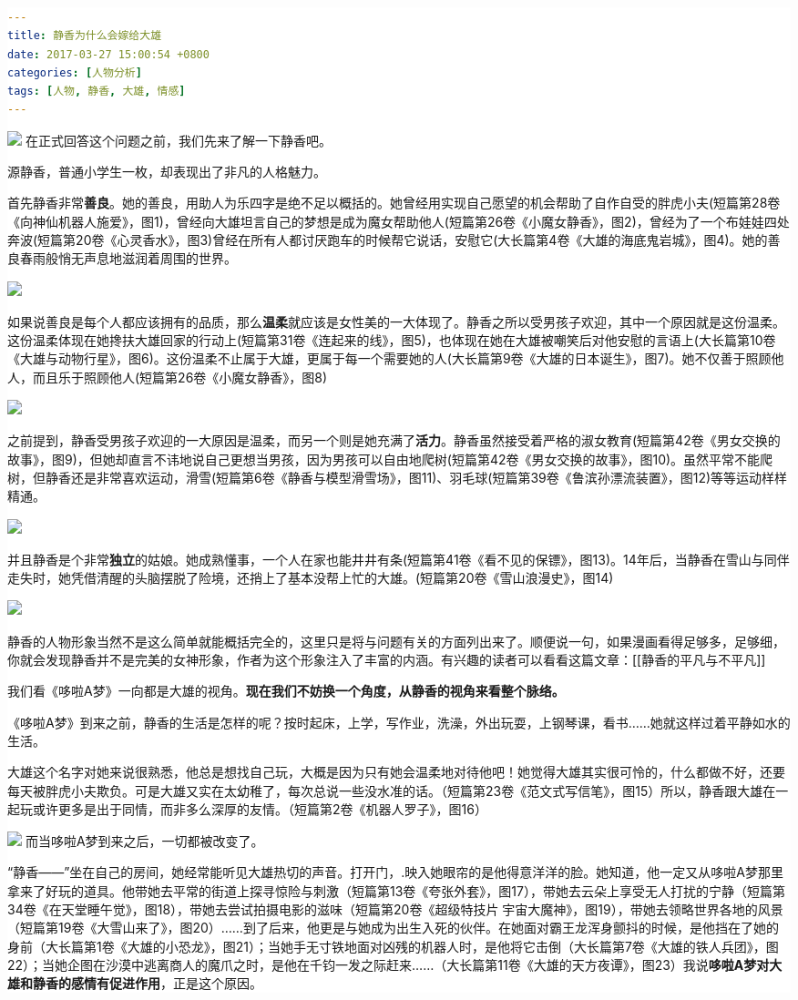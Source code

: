 ```yaml
---
title: 静香为什么会嫁给大雄
date: 2017-03-27 15:00:54 +0800
categories: [人物分析]
tags: [人物, 静香, 大雄, 情感]
---
```



![](https://pica.zhimg.com/80/v2-41c3efefb6cfb47dac4db1b094450d6a_1440w.jpg?source=1940ef5c)
在正式回答这个问题之前，我们先来了解一下静香吧。

源静香，普通小学生一枚，却表现出了非凡的人格魅力。

首先静香非常**善良**。她的善良，用助人为乐四字是绝不足以概括的。她曾经用实现自己愿望的机会帮助了自作自受的胖虎小夫(短篇第28卷《向神仙机器人施爱》，图1)，曾经向大雄坦言自己的梦想是成为魔女帮助他人(短篇第26卷《小魔女静香》，图2)，曾经为了一个布娃娃四处奔波(短篇第20卷《心灵香水》，图3)曾经在所有人都讨厌跑车的时候帮它说话，安慰它(大长篇第4卷《大雄的海底鬼岩城》，图4)。她的善良春雨般悄无声息地滋润着周围的世界。

![](https://pic3.zhimg.com/80/v2-341b754c7fefa189234addd30be3a3a9_1440w.jpg?source=1940ef5c)

如果说善良是每个人都应该拥有的品质，那么**温柔**就应该是女性美的一大体现了。静香之所以受男孩子欢迎，其中一个原因就是这份温柔。这份温柔体现在她搀扶大雄回家的行动上(短篇第31卷《连起来的线》，图5)，也体现在她在大雄被嘲笑后对他安慰的言语上(大长篇第10卷《大雄与动物行星》，图6)。这份温柔不止属于大雄，更属于每一个需要她的人(大长篇第9卷《大雄的日本诞生》，图7)。她不仅善于照顾他人，而且乐于照顾他人(短篇第26卷《小魔女静香》，图8)

![](https://pic2.zhimg.com/80/v2-911984cb0cd816d27c8be10e03b53297_1440w.jpg?source=1940ef5c)

之前提到，静香受男孩子欢迎的一大原因是温柔，而另一个则是她充满了**活力**。静香虽然接受着严格的淑女教育(短篇第42卷《男女交换的故事》，图9)，但她却直言不讳地说自己更想当男孩，因为男孩可以自由地爬树(短篇第42卷《男女交换的故事》，图10)。虽然平常不能爬树，但静香还是非常喜欢运动，滑雪(短篇第6卷《静香与模型滑雪场》，图11)、羽毛球(短篇第39卷《鲁滨孙漂流装置》，图12)等等运动样样精通。

![](https://picx.zhimg.com/80/v2-93ab71417a0c34a4a56eac4df2acce9f_1440w.jpg?source=1940ef5c)

并且静香是个非常**独立**的姑娘。她成熟懂事，一个人在家也能井井有条(短篇第41卷《看不见的保镖》，图13)。14年后，当静香在雪山与同伴走失时，她凭借清醒的头脑摆脱了险境，还捎上了基本没帮上忙的大雄。(短篇第20卷《雪山浪漫史》，图14)

![](https://picx.zhimg.com/80/v2-057d9daf3b097a5c7da35dd0295ec5ca_1440w.jpg?source=1940ef5c)

静香的人物形象当然不是这么简单就能概括完全的，这里只是将与问题有关的方面列出来了。顺便说一句，如果漫画看得足够多，足够细，你就会发现静香并不是完美的女神形象，作者为这个形象注入了丰富的内涵。有兴趣的读者可以看看这篇文章：[[静香的平凡与不平凡]]

我们看《哆啦A梦》一向都是大雄的视角。**现在我们不妨换一个角度，从静香的视角来看整个脉络。**

《哆啦A梦》到来之前，静香的生活是怎样的呢？按时起床，上学，写作业，洗澡，外出玩耍，上钢琴课，看书……她就这样过着平静如水的生活。

大雄这个名字对她来说很熟悉，他总是想找自己玩，大概是因为只有她会温柔地对待他吧！她觉得大雄其实很可怜的，什么都做不好，还要每天被胖虎小夫欺负。可是大雄又实在太幼稚了，每次总说一些没水准的话。（短篇第23卷《范文式写信笔》，图15）所以，静香跟大雄在一起玩或许更多是出于同情，而非多么深厚的友情。（短篇第2卷《机器人罗子》，图16）

![](https://picx.zhimg.com/80/v2-ab794dde56a69075af32b4bddbc1fb28_1440w.jpg?source=1940ef5c)
而当哆啦A梦到来之后，一切都被改变了。

“静香——”坐在自己的房间，她经常能听见大雄热切的声音。打开门，.映入她眼帘的是他得意洋洋的脸。她知道，他一定又从哆啦A梦那里拿来了好玩的道具。他带她去平常的街道上探寻惊险与刺激（短篇第13卷《夸张外套》，图17），带她去云朵上享受无人打扰的宁静（短篇第34卷《在天堂睡午觉》，图18），带她去尝试拍摄电影的滋味（短篇第20卷《超级特技片 宇宙大魔神》，图19），带她去领略世界各地的风景（短篇第19卷《大雪山来了》，图20）……到了后来，他更是与她成为出生入死的伙伴。在她面对霸王龙浑身颤抖的时候，是他挡在了她的身前（大长篇第1卷《大雄的小恐龙》，图21）；当她手无寸铁地面对凶残的机器人时，是他将它击倒（大长篇第7卷《大雄的铁人兵团》，图22）；当她企图在沙漠中逃离商人的魔爪之时，是他在千钧一发之际赶来……（大长篇第11卷《大雄的天方夜谭》，图23）我说**哆啦A梦对大雄和静香的感情有促进作用**，正是这个原因。
